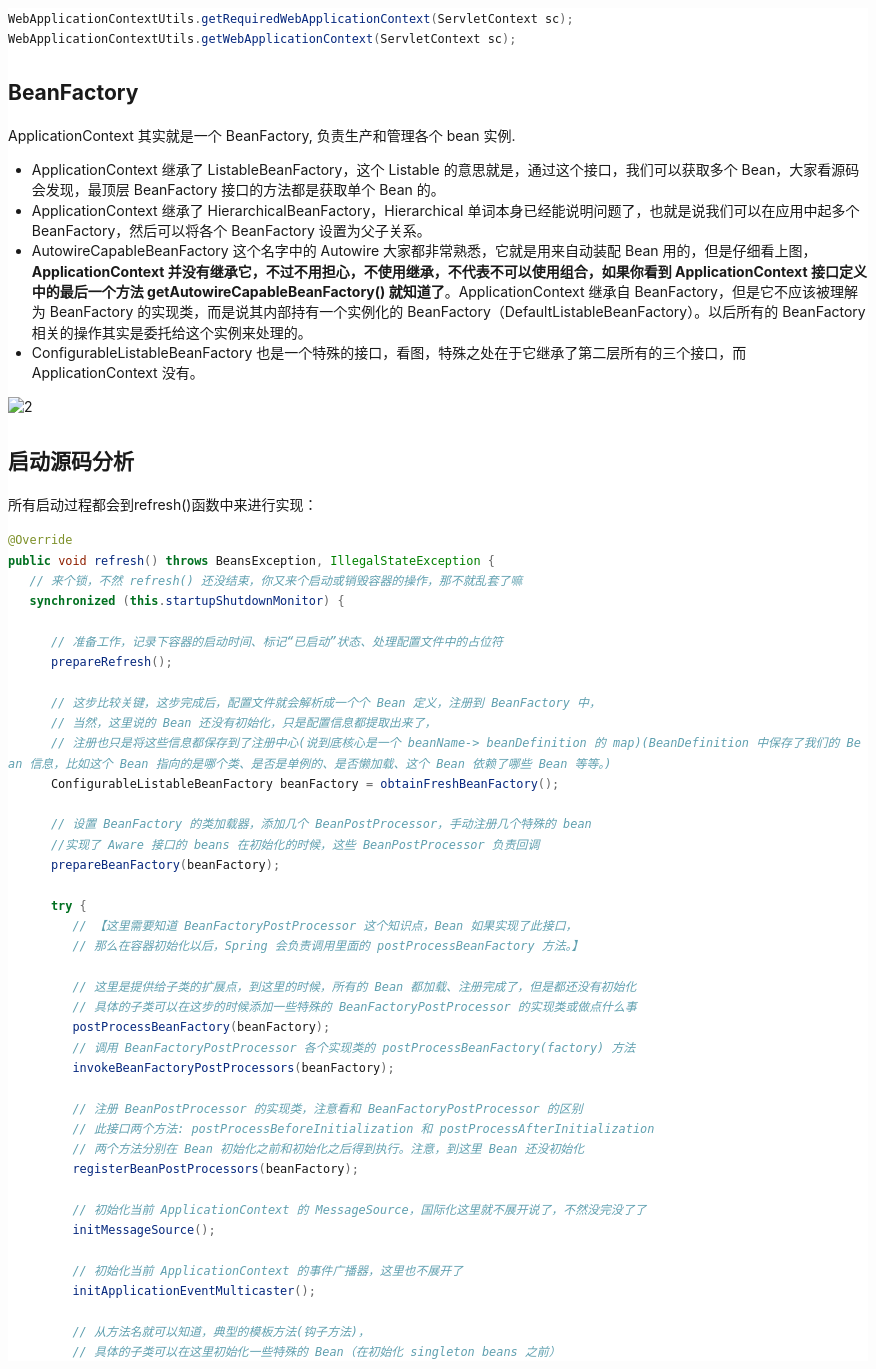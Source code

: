 ```java
WebApplicationContextUtils.getRequiredWebApplicationContext(ServletContext sc);
WebApplicationContextUtils.getWebApplicationContext(ServletContext sc);
```
## BeanFactory

ApplicationContext 其实就是一个 BeanFactory, 负责生产和管理各个 bean 实例.
- ApplicationContext 继承了 ListableBeanFactory，这个 Listable 的意思就是，通过这个接口，我们可以获取多个 Bean，大家看源码会发现，最顶层 BeanFactory 接口的方法都是获取单个 Bean 的。
- ApplicationContext 继承了 HierarchicalBeanFactory，Hierarchical 单词本身已经能说明问题了，也就是说我们可以在应用中起多个 BeanFactory，然后可以将各个 BeanFactory 设置为父子关系。
- AutowireCapableBeanFactory 这个名字中的 Autowire 大家都非常熟悉，它就是用来自动装配 Bean 用的，但是仔细看上图，**ApplicationContext 并没有继承它，不过不用担心，不使用继承，不代表不可以使用组合，如果你看到 ApplicationContext 接口定义中的最后一个方法 getAutowireCapableBeanFactory() 就知道了**。ApplicationContext 继承自 BeanFactory，但是它不应该被理解为 BeanFactory 的实现类，而是说其内部持有一个实例化的 BeanFactory（DefaultListableBeanFactory）。以后所有的 BeanFactory 相关的操作其实是委托给这个实例来处理的。
- ConfigurableListableBeanFactory 也是一个特殊的接口，看图，特殊之处在于它继承了第二层所有的三个接口，而 ApplicationContext 没有。

![2](https://raw.githubusercontent.com/qhbsss/Pictures/main/Blog_Pictures/2.png)

## 启动源码分析
所有启动过程都会到refresh()函数中来进行实现：
```java
@Override
public void refresh() throws BeansException, IllegalStateException {
   // 来个锁，不然 refresh() 还没结束，你又来个启动或销毁容器的操作，那不就乱套了嘛
   synchronized (this.startupShutdownMonitor) {

      // 准备工作，记录下容器的启动时间、标记“已启动”状态、处理配置文件中的占位符
      prepareRefresh();

      // 这步比较关键，这步完成后，配置文件就会解析成一个个 Bean 定义，注册到 BeanFactory 中，
      // 当然，这里说的 Bean 还没有初始化，只是配置信息都提取出来了，
      // 注册也只是将这些信息都保存到了注册中心(说到底核心是一个 beanName-> beanDefinition 的 map)(BeanDefinition 中保存了我们的 Bean 信息，比如这个 Bean 指向的是哪个类、是否是单例的、是否懒加载、这个 Bean 依赖了哪些 Bean 等等。)
      ConfigurableListableBeanFactory beanFactory = obtainFreshBeanFactory();

      // 设置 BeanFactory 的类加载器，添加几个 BeanPostProcessor，手动注册几个特殊的 bean
      //实现了 Aware 接口的 beans 在初始化的时候，这些 BeanPostProcessor 负责回调
      prepareBeanFactory(beanFactory);

      try {
         // 【这里需要知道 BeanFactoryPostProcessor 这个知识点，Bean 如果实现了此接口，
         // 那么在容器初始化以后，Spring 会负责调用里面的 postProcessBeanFactory 方法。】

         // 这里是提供给子类的扩展点，到这里的时候，所有的 Bean 都加载、注册完成了，但是都还没有初始化
         // 具体的子类可以在这步的时候添加一些特殊的 BeanFactoryPostProcessor 的实现类或做点什么事
         postProcessBeanFactory(beanFactory);
         // 调用 BeanFactoryPostProcessor 各个实现类的 postProcessBeanFactory(factory) 方法
         invokeBeanFactoryPostProcessors(beanFactory);

         // 注册 BeanPostProcessor 的实现类，注意看和 BeanFactoryPostProcessor 的区别
         // 此接口两个方法: postProcessBeforeInitialization 和 postProcessAfterInitialization
         // 两个方法分别在 Bean 初始化之前和初始化之后得到执行。注意，到这里 Bean 还没初始化
         registerBeanPostProcessors(beanFactory);

         // 初始化当前 ApplicationContext 的 MessageSource，国际化这里就不展开说了，不然没完没了了
         initMessageSource();

         // 初始化当前 ApplicationContext 的事件广播器，这里也不展开了
         initApplicationEventMulticaster();

         // 从方法名就可以知道，典型的模板方法(钩子方法)，
         // 具体的子类可以在这里初始化一些特殊的 Bean（在初始化 singleton beans 之前）
```